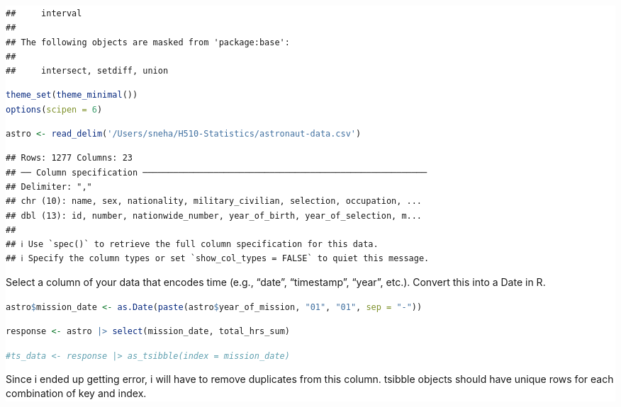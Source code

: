     ##     interval
    ## 
    ## The following objects are masked from 'package:base':
    ## 
    ##     intersect, setdiff, union

``` r
theme_set(theme_minimal())
options(scipen = 6)
```

``` r
astro <- read_delim('/Users/sneha/H510-Statistics/astronaut-data.csv')
```

    ## Rows: 1277 Columns: 23
    ## ── Column specification ────────────────────────────────────────────────────────
    ## Delimiter: ","
    ## chr (10): name, sex, nationality, military_civilian, selection, occupation, ...
    ## dbl (13): id, number, nationwide_number, year_of_birth, year_of_selection, m...
    ## 
    ## ℹ Use `spec()` to retrieve the full column specification for this data.
    ## ℹ Specify the column types or set `show_col_types = FALSE` to quiet this message.

Select a column of your data that encodes time (e.g., “date”,
“timestamp”, “year”, etc.). Convert this into a Date in R.

``` r
astro$mission_date <- as.Date(paste(astro$year_of_mission, "01", "01", sep = "-"))
```

``` r
response <- astro |> select(mission_date, total_hrs_sum)
```

``` r
#ts_data <- response |> as_tsibble(index = mission_date)
```

Since i ended up getting error, i will have to remove duplicates from
this column. tsibble objects should have unique rows for each
combination of key and index.
